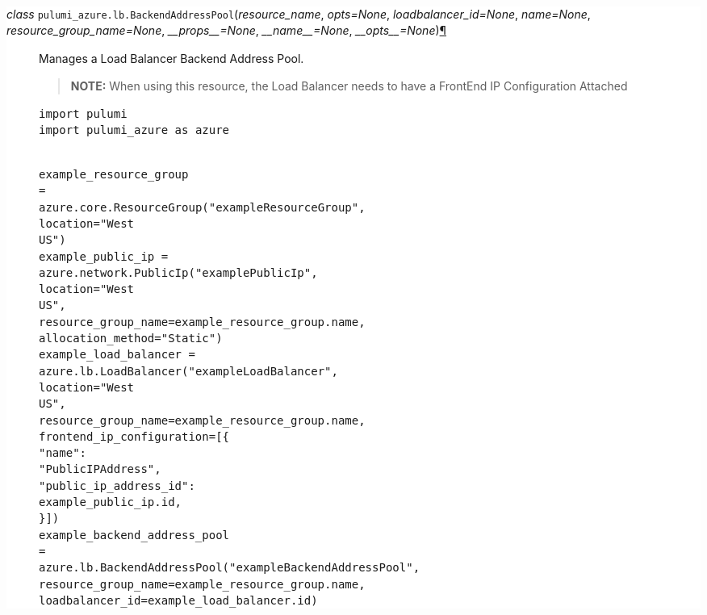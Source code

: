 <dl class="py class">
<dt id="pulumi_azure.lb.BackendAddressPool">
<em class="property">class </em><code class="sig-prename descclassname">pulumi_azure.lb.</code><code class="sig-name descname">BackendAddressPool</code><span class="sig-paren">(</span><em class="sig-param"><span class="n">resource_name</span></em>, <em class="sig-param"><span class="n">opts</span><span class="o">=</span><span class="default_value">None</span></em>, <em class="sig-param"><span class="n">loadbalancer_id</span><span class="o">=</span><span class="default_value">None</span></em>, <em class="sig-param"><span class="n">name</span><span class="o">=</span><span class="default_value">None</span></em>, <em class="sig-param"><span class="n">resource_group_name</span><span class="o">=</span><span class="default_value">None</span></em>, <em class="sig-param"><span class="n">__props__</span><span class="o">=</span><span class="default_value">None</span></em>, <em class="sig-param"><span class="n">__name__</span><span class="o">=</span><span class="default_value">None</span></em>, <em class="sig-param"><span class="n">__opts__</span><span class="o">=</span><span class="default_value">None</span></em><span class="sig-paren">)</span><a class="headerlink" href="#pulumi_azure.lb.BackendAddressPool" title="Permalink to this definition">¶</a></dt>
<dd><p>Manages a Load Balancer Backend Address Pool.</p>
<blockquote>
<div><p><strong>NOTE:</strong> When using this resource, the Load Balancer needs to have a FrontEnd IP Configuration Attached</p>
</div></blockquote>
<div class="highlight-python notranslate"><div class="highlight"><pre><span></span><span class="kn">import</span> <span class="nn">pulumi</span>
<span class="kn">import</span> <span class="nn">pulumi_azure</span> <span class="k">as</span> <span class="nn">azure</span>

<span class="n">example_resource_group</span> <span class="o">=</span> <span class="n">azure</span><span class="o">.</span><span class="n">core</span><span class="o">.</span><span class="n">ResourceGroup</span><span class="p">(</span><span class="s2">&quot;exampleResourceGroup&quot;</span><span class="p">,</span> <span class="n">location</span><span class="o">=</span><span class="s2">&quot;West US&quot;</span><span class="p">)</span>
<span class="n">example_public_ip</span> <span class="o">=</span> <span class="n">azure</span><span class="o">.</span><span class="n">network</span><span class="o">.</span><span class="n">PublicIp</span><span class="p">(</span><span class="s2">&quot;examplePublicIp&quot;</span><span class="p">,</span>
    <span class="n">location</span><span class="o">=</span><span class="s2">&quot;West US&quot;</span><span class="p">,</span>
    <span class="n">resource_group_name</span><span class="o">=</span><span class="n">example_resource_group</span><span class="o">.</span><span class="n">name</span><span class="p">,</span>
    <span class="n">allocation_method</span><span class="o">=</span><span class="s2">&quot;Static&quot;</span><span class="p">)</span>
<span class="n">example_load_balancer</span> <span class="o">=</span> <span class="n">azure</span><span class="o">.</span><span class="n">lb</span><span class="o">.</span><span class="n">LoadBalancer</span><span class="p">(</span><span class="s2">&quot;exampleLoadBalancer&quot;</span><span class="p">,</span>
    <span class="n">location</span><span class="o">=</span><span class="s2">&quot;West US&quot;</span><span class="p">,</span>
    <span class="n">resource_group_name</span><span class="o">=</span><span class="n">example_resource_group</span><span class="o">.</span><span class="n">name</span><span class="p">,</span>
    <span class="n">frontend_ip_configuration</span><span class="o">=</span><span class="p">[{</span>
        <span class="s2">&quot;name&quot;</span><span class="p">:</span> <span class="s2">&quot;PublicIPAddress&quot;</span><span class="p">,</span>
        <span class="s2">&quot;public_ip_address_id&quot;</span><span class="p">:</span> <span class="n">example_public_ip</span><span class="o">.</span><span class="n">id</span><span class="p">,</span>
    <span class="p">}])</span>
<span class="n">example_backend_address_pool</span> <span class="o">=</span> <span class="n">azure</span><span class="o">.</span><span class="n">lb</span><span class="o">.</span><span class="n">BackendAddressPool</span><span class="p">(</span><span class="s2">&quot;exampleBackendAddressPool&quot;</span><span class="p">,</span>
    <span class="n">resource_group_name</span><span class="o">=</span><span class="n">example_resource_group</span><span class="o">.</span><span class="n">name</span><span class="p">,</span>
    <span class="n">loadbalancer_id</span><span class="o">=</span><span class="n">example_load_balancer</span><span class="o">.</span><span class="n">id</span><span class="p">)</span>
</pre></div>
</div>